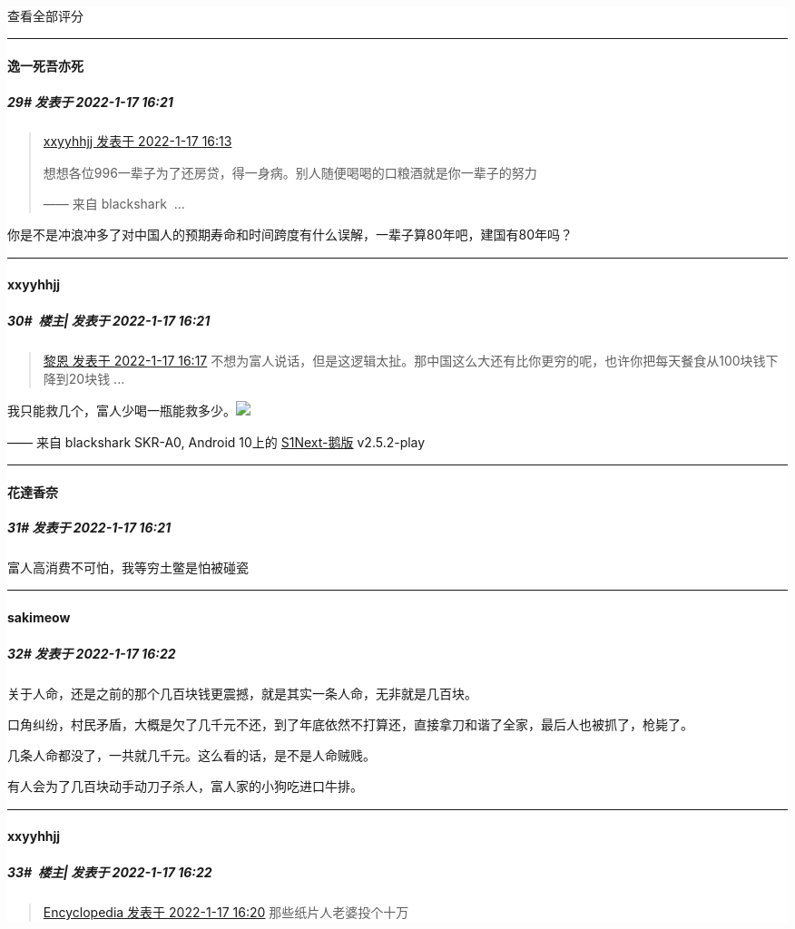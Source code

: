 查看全部评分

*****

####  逸一死吾亦死  
##### 29#       发表于 2022-1-17 16:21

<blockquote><a href="httphttps://bbs.saraba1st.com/2b/forum.php?mod=redirect&amp;goto=findpost&amp;pid=54325083&amp;ptid=2047829" target="_blank">xxyyhhjj 发表于 2022-1-17 16:13</a>

想想各位996一辈子为了还房贷，得一身病。别人随便喝喝的口粮酒就是你一辈子的努力

—— 来自 blackshark  ...</blockquote>
你是不是冲浪冲多了对中国人的预期寿命和时间跨度有什么误解，一辈子算80年吧，建国有80年吗？

*****

####  xxyyhhjj  
##### 30#         楼主| 发表于 2022-1-17 16:21

<blockquote><a href="httphttps://bbs.saraba1st.com/2b/forum.php?mod=redirect&amp;goto=findpost&amp;pid=54325130&amp;ptid=2047829" target="_blank">黎恩 发表于 2022-1-17 16:17</a>
不想为富人说话，但是这逻辑太扯。那中国这么大还有比你更穷的呢，也许你把每天餐食从100块钱下降到20块钱 ...</blockquote>
我只能救几个，富人少喝一瓶能救多少。<img src="https://static.saraba1st.com/image/smiley/face2017/001.png" referrerpolicy="no-referrer">

—— 来自 blackshark SKR-A0, Android 10上的 [S1Next-鹅版](https://github.com/ykrank/S1-Next/releases) v2.5.2-play



*****

####  花達香奈  
##### 31#       发表于 2022-1-17 16:21

富人高消费不可怕，我等穷土鳖是怕被碰瓷

*****

####  sakimeow  
##### 32#       发表于 2022-1-17 16:22

关于人命，还是之前的那个几百块钱更震撼，就是其实一条人命，无非就是几百块。

口角纠纷，村民矛盾，大概是欠了几千元不还，到了年底依然不打算还，直接拿刀和谐了全家，最后人也被抓了，枪毙了。

几条人命都没了，一共就几千元。这么看的话，是不是人命贼贱。

有人会为了几百块动手动刀子杀人，富人家的小狗吃进口牛排。

*****

####  xxyyhhjj  
##### 33#         楼主| 发表于 2022-1-17 16:22

<blockquote><a href="httphttps://bbs.saraba1st.com/2b/forum.php?mod=redirect&amp;goto=findpost&amp;pid=54325175&amp;ptid=2047829" target="_blank">Encyclopedia 发表于 2022-1-17 16:20</a>
那些纸片人老婆投个十万
